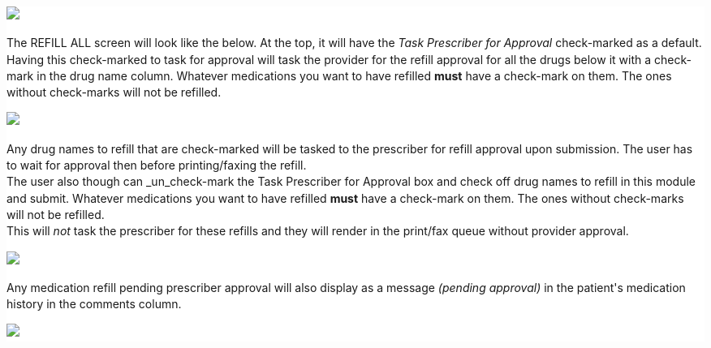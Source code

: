 ![](../refill-all.assets/10000000000001F3000000145411396346267B00.png)  

The REFILL ALL screen will look like the below. At the top, it will have the *Task Prescriber for Approval* check-marked as a default. Having this check-marked to task for approval will task the provider for the refill approval for all the drugs below it with a check-mark in the drug name column. Whatever medications you want to have refilled **must** have a check-mark on them. The ones without check-marks will not be refilled.
  
![](../refill-all.assets/10000000000003B40000011411874A40883C92EB.png)  

Any drug names to refill that are check-marked will be tasked to the prescriber for refill approval upon submission. The user has to wait for approval then before printing/faxing the refill.  
The user also though can _un_check-mark the Task Prescriber for Approval box and check off drug names to refill in this module and submit. Whatever medications you want to have refilled **must** have a check-mark on them. The ones without check-marks will not be refilled.  
This will *not* task the prescriber for these refills and they will render in the print/fax queue without provider approval.
  
![](../refill-all.assets/10000000000003B900000056C2EFA77A3F340FD7.png)  

Any medication refill pending prescriber approval will also display as a message *(pending approval)* in the patient's medication history in the comments column.
  
![](../refill-all.assets/1000000000000453000000659A02A9DF33A7D035.png)  

